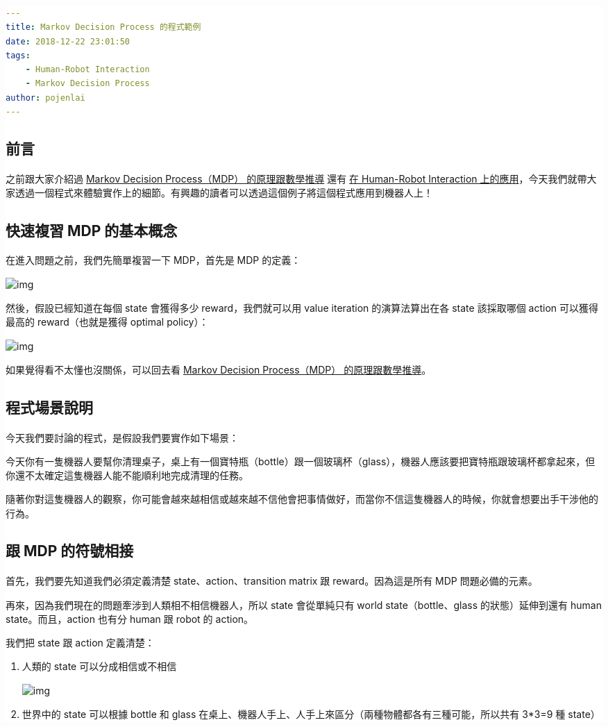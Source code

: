 ```yaml
---
title: Markov Decision Process 的程式範例
date: 2018-12-22 23:01:50
tags:
    - Human-Robot Interaction
    - Markov Decision Process
author: pojenlai
---
```


## 前言

之前跟大家介紹過 [Markov Decision Process（MDP） 的原理跟數學推導](https://blog.techbridge.cc/2018/10/27/intro-to-mdp-and-app/) 還有 [在 Human-Robot Interaction 上的應用](https://blog.techbridge.cc/2018/11/24/intro-to-mdp-on-hri/)，今天我們就帶大家透過一個程式來體驗實作上的細節。有興趣的讀者可以透過這個例子將這個程式應用到機器人上！

## 快速複習 MDP 的基本概念

在進入問題之前，我們先簡單複習一下 MDP，首先是 MDP 的定義：

![img](https://i.imgur.com/1Q9VFLe.jpg)

然後，假設已經知道在每個 state 會獲得多少 reward，我們就可以用 value iteration 的演算法算出在各 state 該採取哪個 action 可以獲得最高的 reward（也就是獲得 optimal policy）：

![img](https://i.imgur.com/MfyBayV.jpg)

如果覺得看不太懂也沒關係，可以回去看 [Markov Decision Process（MDP） 的原理跟數學推導](https://blog.techbridge.cc/2018/10/27/intro-to-mdp-and-app/)。

## 程式場景說明

今天我們要討論的程式，是假設我們要實作如下場景：

今天你有一隻機器人要幫你清理桌子，桌上有一個寶特瓶（bottle）跟一個玻璃杯（glass），機器人應該要把寶特瓶跟玻璃杯都拿起來，但你還不太確定這隻機器人能不能順利地完成清理的任務。

隨著你對這隻機器人的觀察，你可能會越來越相信或越來越不信他會把事情做好，而當你不信這隻機器人的時候，你就會想要出手干涉他的行為。

## 跟 MDP 的符號相接

首先，我們要先知道我們必須定義清楚 state、action、transition matrix 跟 reward。因為這是所有 MDP 問題必備的元素。

再來，因為我們現在的問題牽涉到人類相不相信機器人，所以 state 會從單純只有 world state（bottle、glass 的狀態）延伸到還有 human state。而且，action 也有分 human 跟 robot 的 action。

我們把 state 跟 action 定義清楚：

1.  人類的 state 可以分成相信或不相信

    ![img](https://i.imgur.com/fKLMXgd.jpg)

2. 世界中的 state 可以根據 bottle 和 glass 在桌上、機器人手上、人手上來區分（兩種物體都各有三種可能，所以共有 3*3=9 種 state）
